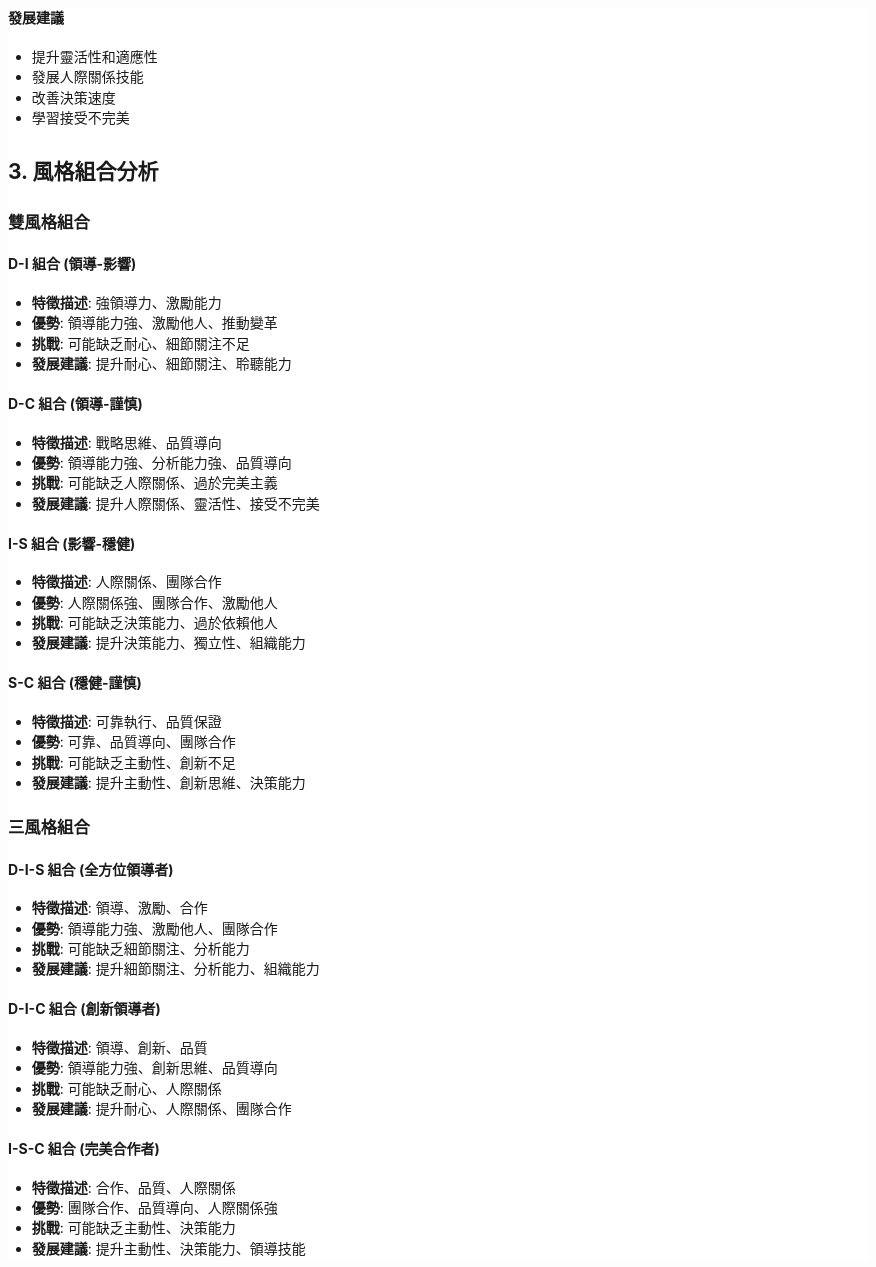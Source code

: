#### 發展建議
- 提升靈活性和適應性
- 發展人際關係技能
- 改善決策速度
- 學習接受不完美

## 3. 風格組合分析

### 雙風格組合

#### D-I 組合 (領導-影響)
- **特徵描述**: 強領導力、激勵能力
- **優勢**: 領導能力強、激勵他人、推動變革
- **挑戰**: 可能缺乏耐心、細節關注不足
- **發展建議**: 提升耐心、細節關注、聆聽能力

#### D-C 組合 (領導-謹慎)
- **特徵描述**: 戰略思維、品質導向
- **優勢**: 領導能力強、分析能力強、品質導向
- **挑戰**: 可能缺乏人際關係、過於完美主義
- **發展建議**: 提升人際關係、靈活性、接受不完美

#### I-S 組合 (影響-穩健)
- **特徵描述**: 人際關係、團隊合作
- **優勢**: 人際關係強、團隊合作、激勵他人
- **挑戰**: 可能缺乏決策能力、過於依賴他人
- **發展建議**: 提升決策能力、獨立性、組織能力

#### S-C 組合 (穩健-謹慎)
- **特徵描述**: 可靠執行、品質保證
- **優勢**: 可靠、品質導向、團隊合作
- **挑戰**: 可能缺乏主動性、創新不足
- **發展建議**: 提升主動性、創新思維、決策能力

### 三風格組合

#### D-I-S 組合 (全方位領導者)
- **特徵描述**: 領導、激勵、合作
- **優勢**: 領導能力強、激勵他人、團隊合作
- **挑戰**: 可能缺乏細節關注、分析能力
- **發展建議**: 提升細節關注、分析能力、組織能力

#### D-I-C 組合 (創新領導者)
- **特徵描述**: 領導、創新、品質
- **優勢**: 領導能力強、創新思維、品質導向
- **挑戰**: 可能缺乏耐心、人際關係
- **發展建議**: 提升耐心、人際關係、團隊合作

#### I-S-C 組合 (完美合作者)
- **特徵描述**: 合作、品質、人際關係
- **優勢**: 團隊合作、品質導向、人際關係強
- **挑戰**: 可能缺乏主動性、決策能力
- **發展建議**: 提升主動性、決策能力、領導技能
